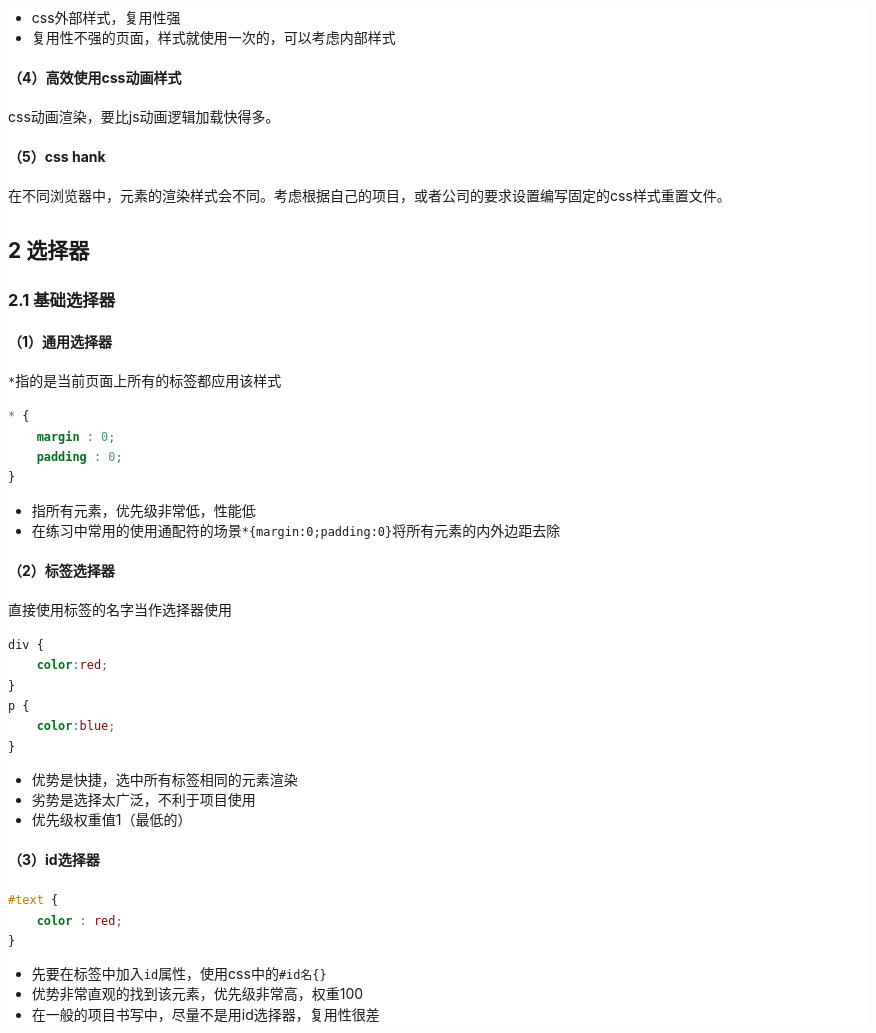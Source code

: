 * css外部样式，复用性强
* 复用性不强的页面，样式就使用一次的，可以考虑内部样式

#### （4）高效使用css动画样式

css动画渲染，要比js动画逻辑加载快得多。

#### （5）css hank

在不同浏览器中，元素的渲染样式会不同。考虑根据自己的项目，或者公司的要求设置编写固定的css样式重置文件。



## 2 选择器

### 2.1 基础选择器

#### （1）通用选择器

`*`指的是当前页面上所有的标签都应用该样式

```css
* {
	margin : 0;
    padding : 0;
}
```

* 指所有元素，优先级非常低，性能低
* 在练习中常用的使用通配符的场景`*{margin:0;padding:0}`将所有元素的内外边距去除

#### （2）标签选择器

直接使用标签的名字当作选择器使用

```css
div {
    color:red;
}
p {
    color:blue;
}
```

* 优势是快捷，选中所有标签相同的元素渲染
* 劣势是选择太广泛，不利于项目使用
* 优先级权重值1（最低的）

#### （3）id选择器

```css
#text {
    color : red;
}
```

* 先要在标签中加入`id`属性，使用css中的`#id名{}`
* 优势非常直观的找到该元素，优先级非常高，权重100
* 在一般的项目书写中，尽量不是用id选择器，复用性很差
